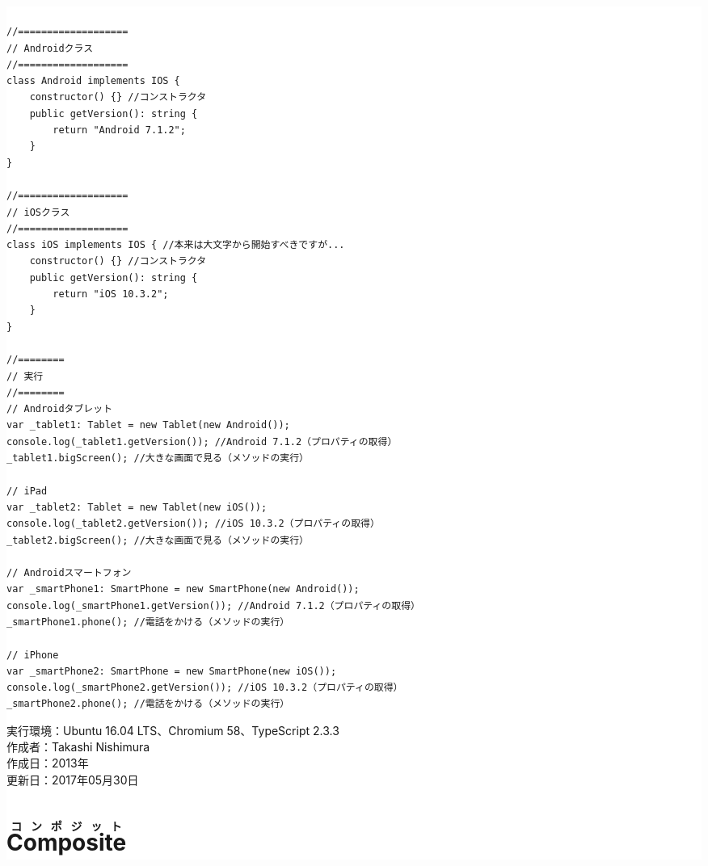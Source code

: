 ```

//===================
// Androidクラス
//===================
class Android implements IOS {
    constructor() {} //コンストラクタ
    public getVersion(): string {
        return "Android 7.1.2";
    }
}

//===================
// iOSクラス
//===================
class iOS implements IOS { //本来は大文字から開始すべきですが...
    constructor() {} //コンストラクタ
    public getVersion(): string {
        return "iOS 10.3.2";
    }
}

//========
// 実行
//========
// Androidタブレット
var _tablet1: Tablet = new Tablet(new Android());
console.log(_tablet1.getVersion()); //Android 7.1.2（プロパティの取得）
_tablet1.bigScreen(); //大きな画面で見る（メソッドの実行）

// iPad
var _tablet2: Tablet = new Tablet(new iOS());
console.log(_tablet2.getVersion()); //iOS 10.3.2（プロパティの取得）
_tablet2.bigScreen(); //大きな画面で見る（メソッドの実行）

// Androidスマートフォン
var _smartPhone1: SmartPhone = new SmartPhone(new Android());
console.log(_smartPhone1.getVersion()); //Android 7.1.2（プロパティの取得）
_smartPhone1.phone(); //電話をかける（メソッドの実行）

// iPhone
var _smartPhone2: SmartPhone = new SmartPhone(new iOS());
console.log(_smartPhone2.getVersion()); //iOS 10.3.2（プロパティの取得）
_smartPhone2.phone(); //電話をかける（メソッドの実行）
```

実行環境：Ubuntu 16.04 LTS、Chromium 58、TypeScript 2.3.3  
作成者：Takashi Nishimura  
作成日：2013年  
更新日：2017年05月30日


<a name="Composite"></a>
# <b><ruby>Composite<rt>コンポジット</rt></ruby></b>
